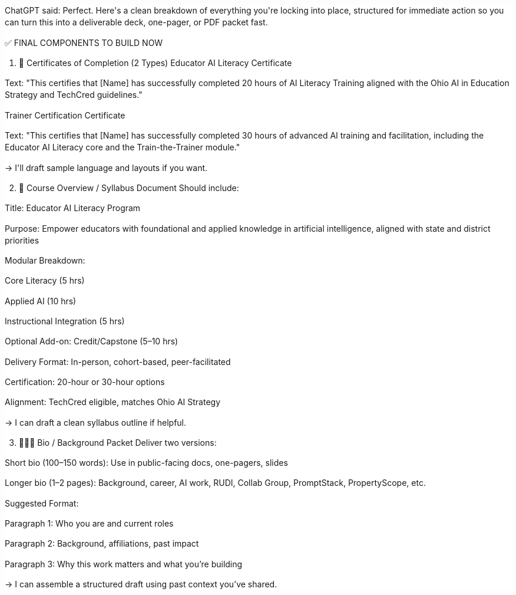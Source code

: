 
ChatGPT said:
Perfect. Here's a clean breakdown of everything you're locking into place, structured for immediate action so you can turn this into a deliverable deck, one-pager, or PDF packet fast.

✅ FINAL COMPONENTS TO BUILD NOW
1. 📜 Certificates of Completion (2 Types)
Educator AI Literacy Certificate

Text: "This certifies that [Name] has successfully completed 20 hours of AI Literacy Training aligned with the Ohio AI in Education Strategy and TechCred guidelines."

Trainer Certification Certificate

Text: "This certifies that [Name] has successfully completed 30 hours of advanced AI training and facilitation, including the Educator AI Literacy core and the Train-the-Trainer module."

→ I'll draft sample language and layouts if you want.

2. 📄 Course Overview / Syllabus Document
Should include:

Title: Educator AI Literacy Program

Purpose: Empower educators with foundational and applied knowledge in artificial intelligence, aligned with state and district priorities

Modular Breakdown:

Core Literacy (5 hrs)

Applied AI (10 hrs)

Instructional Integration (5 hrs)

Optional Add-on: Credit/Capstone (5–10 hrs)

Delivery Format: In-person, cohort-based, peer-facilitated

Certification: 20-hour or 30-hour options

Alignment: TechCred eligible, matches Ohio AI Strategy

→ I can draft a clean syllabus outline if helpful.

3. 🧑🏽‍💼 Bio / Background Packet
Deliver two versions:

Short bio (100–150 words): Use in public-facing docs, one-pagers, slides

Longer bio (1–2 pages): Background, career, AI work, RUDI, Collab Group, PromptStack, PropertyScope, etc.

Suggested Format:

Paragraph 1: Who you are and current roles

Paragraph 2: Background, affiliations, past impact

Paragraph 3: Why this work matters and what you’re building

→ I can assemble a structured draft using past context you’ve shared.
